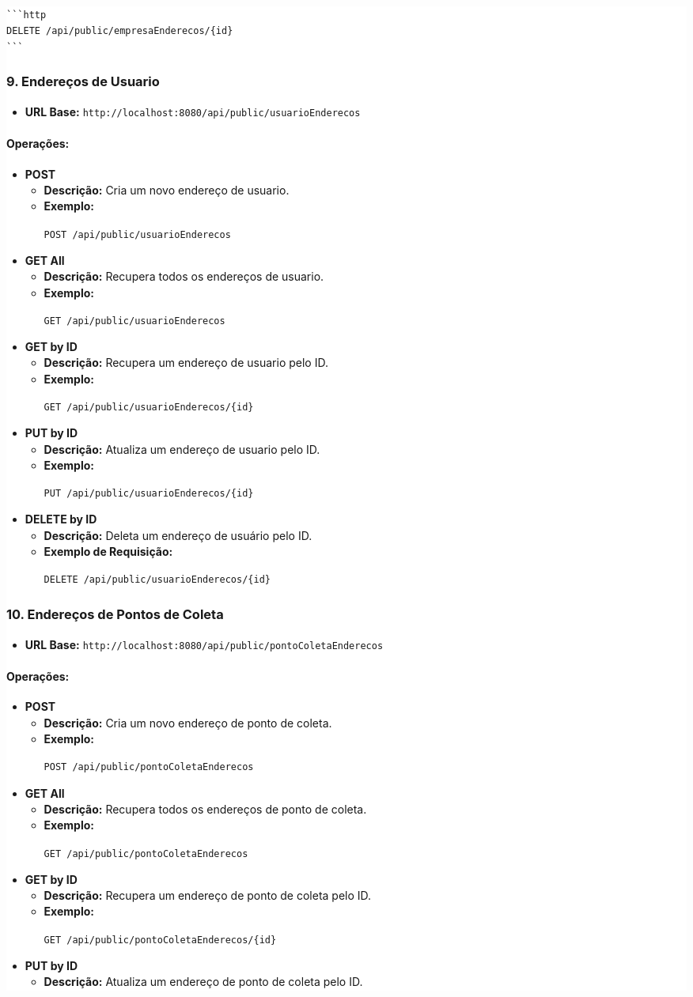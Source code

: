     ```http
    DELETE /api/public/empresaEnderecos/{id}
    ```

### 9. Endereços de Usuario
- **URL Base:** `http://localhost:8080/api/public/usuarioEnderecos`

#### Operações:
- **POST**
  - **Descrição:** Cria um novo endereço de usuario.
  - **Exemplo:** 
    ```http
    POST /api/public/usuarioEnderecos
    ```
- **GET All**
  - **Descrição:** Recupera todos os endereços de usuario.
  - **Exemplo:** 
    ```http
    GET /api/public/usuarioEnderecos
    ```
- **GET by ID**
  - **Descrição:** Recupera um endereço de usuario pelo ID.
  - **Exemplo:** 
    ```http
    GET /api/public/usuarioEnderecos/{id}
    ```
- **PUT by ID**
  - **Descrição:** Atualiza um endereço de usuario pelo ID.
  - **Exemplo:** 
    ```http
    PUT /api/public/usuarioEnderecos/{id}
    ```
- **DELETE by ID**
  - **Descrição:** Deleta um endereço de usuário pelo ID.
  - **Exemplo de Requisição:**
    ```http
    DELETE /api/public/usuarioEnderecos/{id}
    ```

### 10. Endereços de Pontos de Coleta
- **URL Base:** `http://localhost:8080/api/public/pontoColetaEnderecos`

#### Operações:
- **POST**
  - **Descrição:** Cria um novo endereço de ponto de coleta.
  - **Exemplo:** 
    ```http
    POST /api/public/pontoColetaEnderecos
    ```
- **GET All**
  - **Descrição:** Recupera todos os endereços de ponto de coleta.
  - **Exemplo:** 
    ```http
    GET /api/public/pontoColetaEnderecos
    ```
- **GET by ID**
  - **Descrição:** Recupera um endereço de ponto de coleta pelo ID.
  - **Exemplo:** 
    ```http
    GET /api/public/pontoColetaEnderecos/{id}
    ```
- **PUT by ID**
  - **Descrição:** Atualiza um endereço de ponto de coleta pelo ID.